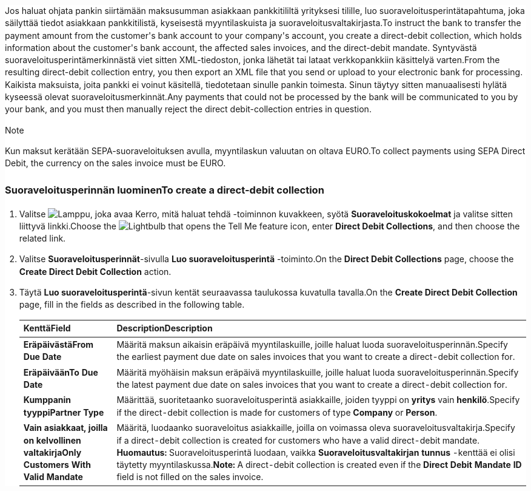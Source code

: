  <span data-ttu-id="fd7e6-181">Jos haluat ohjata pankin siirtämään maksusumman asiakkaan pankkitililtä yrityksesi tilille, luo suoraveloitusperintätapahtuma, joka säilyttää tiedot asiakkaan pankkitilistä, kyseisestä myyntilaskuista ja suoraveloitusvaltakirjasta.</span><span class="sxs-lookup"><span data-stu-id="fd7e6-181">To instruct the bank to transfer the payment amount from the customer's bank account to your company's account, you create a direct-debit collection, which holds information about the customer's bank account, the affected sales invoices, and the direct-debit mandate.</span></span> <span data-ttu-id="fd7e6-182">Syntyvästä suoraveloitusperintämerkinnästä viet sitten XML-tiedoston, jonka lähetät tai lataat verkkopankkiin käsittelyä varten.</span><span class="sxs-lookup"><span data-stu-id="fd7e6-182">From the resulting direct-debit collection entry, you then export an XML file that you send or upload to your electronic bank for processing.</span></span> <span data-ttu-id="fd7e6-183">Kaikista maksuista, joita pankki ei voinut käsitellä, tiedotetaan sinulle pankin toimesta. Sinun täytyy sitten manuaalisesti hylätä kyseessä olevat suoraveloitusmerkinnät.</span><span class="sxs-lookup"><span data-stu-id="fd7e6-183">Any payments that could not be processed by the bank will be communicated to you by your bank, and you must then manually reject the direct debit-collection entries in question.</span></span>  

 > [!NOTE]  
 >  <span data-ttu-id="fd7e6-184">Kun maksut kerätään SEPA-suoraveloituksen avulla, myyntilaskun valuutan on oltava EURO.</span><span class="sxs-lookup"><span data-stu-id="fd7e6-184">To collect payments using SEPA Direct Debit, the currency on the sales invoice must be EURO.</span></span>  

### <a name="to-create-a-direct-debit-collection"></a><span data-ttu-id="fd7e6-185">Suoraveloitusperinnän luominen</span><span class="sxs-lookup"><span data-stu-id="fd7e6-185">To create a direct-debit collection</span></span>  

 1. <span data-ttu-id="fd7e6-186">Valitse ![Lamppu, joka avaa Kerro, mitä haluat tehdä -toiminnon](media/ui-search/search_small.png "Kerro, mitä haluat tehdä") kuvakkeen, syötä **Suoraveloituskokoelmat** ja valitse sitten liittyvä linkki.</span><span class="sxs-lookup"><span data-stu-id="fd7e6-186">Choose the ![Lightbulb that opens the Tell Me feature](media/ui-search/search_small.png "Tell me what you want to do") icon, enter **Direct Debit Collections**, and then choose the related link.</span></span>  
 2. <span data-ttu-id="fd7e6-187">Valitse **Suoraveloitusperinnät**-sivulla **Luo suoraveloitusperintä** -toiminto.</span><span class="sxs-lookup"><span data-stu-id="fd7e6-187">On the **Direct Debit Collections** page, choose the **Create Direct Debit Collection** action.</span></span>  
 3. <span data-ttu-id="fd7e6-188">Täytä **Luo suoraveloitusperintä**-sivun kentät seuraavassa taulukossa kuvatulla tavalla.</span><span class="sxs-lookup"><span data-stu-id="fd7e6-188">On the **Create Direct Debit Collection** page, fill in the fields as described in the following table.</span></span>  

     |<span data-ttu-id="fd7e6-189">Kenttä</span><span class="sxs-lookup"><span data-stu-id="fd7e6-189">Field</span></span>|<span data-ttu-id="fd7e6-190">Description</span><span class="sxs-lookup"><span data-stu-id="fd7e6-190">Description</span></span>|  
     |---------------------------------|---------------------------------------|  
     |<span data-ttu-id="fd7e6-191">**Eräpäivästä**</span><span class="sxs-lookup"><span data-stu-id="fd7e6-191">**From Due Date**</span></span>|<span data-ttu-id="fd7e6-192">Määritä maksun aikaisin eräpäivä myyntilaskuille, joille haluat luoda suoraveloitusperinnän.</span><span class="sxs-lookup"><span data-stu-id="fd7e6-192">Specify the earliest payment due date on sales invoices that you want to create a direct-debit collection for.</span></span>|  
     |<span data-ttu-id="fd7e6-193">**Eräpäivään**</span><span class="sxs-lookup"><span data-stu-id="fd7e6-193">**To Due Date**</span></span>|<span data-ttu-id="fd7e6-194">Määritä myöhäisin maksun eräpäivä myyntilaskuille, joille haluat luoda suoraveloitusperinnän.</span><span class="sxs-lookup"><span data-stu-id="fd7e6-194">Specify the latest payment due date on sales invoices that you want to create a direct-debit collection for.</span></span>|  
     |<span data-ttu-id="fd7e6-195">**Kumppanin tyyppi**</span><span class="sxs-lookup"><span data-stu-id="fd7e6-195">**Partner Type**</span></span>|<span data-ttu-id="fd7e6-196">Määrittää, suoritetaanko suoraveloitusperintä asiakkaille, joiden tyyppi on **yritys** vain **henkilö**.</span><span class="sxs-lookup"><span data-stu-id="fd7e6-196">Specify if the direct-debit collection is made for customers of type **Company** or **Person**.</span></span>|  
     |<span data-ttu-id="fd7e6-197">**Vain asiakkaat, joilla on kelvollinen valtakirja**</span><span class="sxs-lookup"><span data-stu-id="fd7e6-197">**Only Customers With Valid Mandate**</span></span>|<span data-ttu-id="fd7e6-198">Määritä, luodaanko suoraveloitus asiakkaille, joilla on voimassa oleva suoraveloitusvaltakirja.</span><span class="sxs-lookup"><span data-stu-id="fd7e6-198">Specify if a direct-debit collection is created for customers who have a valid direct-debit mandate.</span></span> <span data-ttu-id="fd7e6-199">**Huomautus:** Suoraveloitusperintä luodaan, vaikka **Suoraveloitusvaltakirjan tunnus** -kenttää ei olisi täytetty myyntilaskussa.</span><span class="sxs-lookup"><span data-stu-id="fd7e6-199">**Note:**  A direct-debit collection is created even if the **Direct Debit Mandate ID** field is not filled on the sales invoice.</span></span>|  